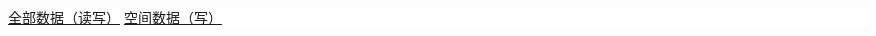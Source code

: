 </tr>
  <tr>

<td><a href ="#/module/Wiki/space#space-all_rw">全部数据（读写）</a></td>
<td align="center">

</td>
<td align="center">

</td>
<td align="center">

</td>
<td align="center">

</td>
<td align="center">

</td>
<td align="center">

</td>
<td align="center">

</td>
<td align="center">

</td>
<td align="center">
<i class="fa fa-check"></i>

</td>
<td align="center">

</td>
<td align="center">

</td>

</tr>
  <tr>

<td><a href ="#/module/Wiki/space#space-all_w">空间数据（写）</a></td>
<td align="center">

</td>
<td align="center">

</td>
<td align="center">

</td>
<td align="center">
<i class="fa fa-check"></i>

</td>
<td align="center">

</td>
<td align="center">
